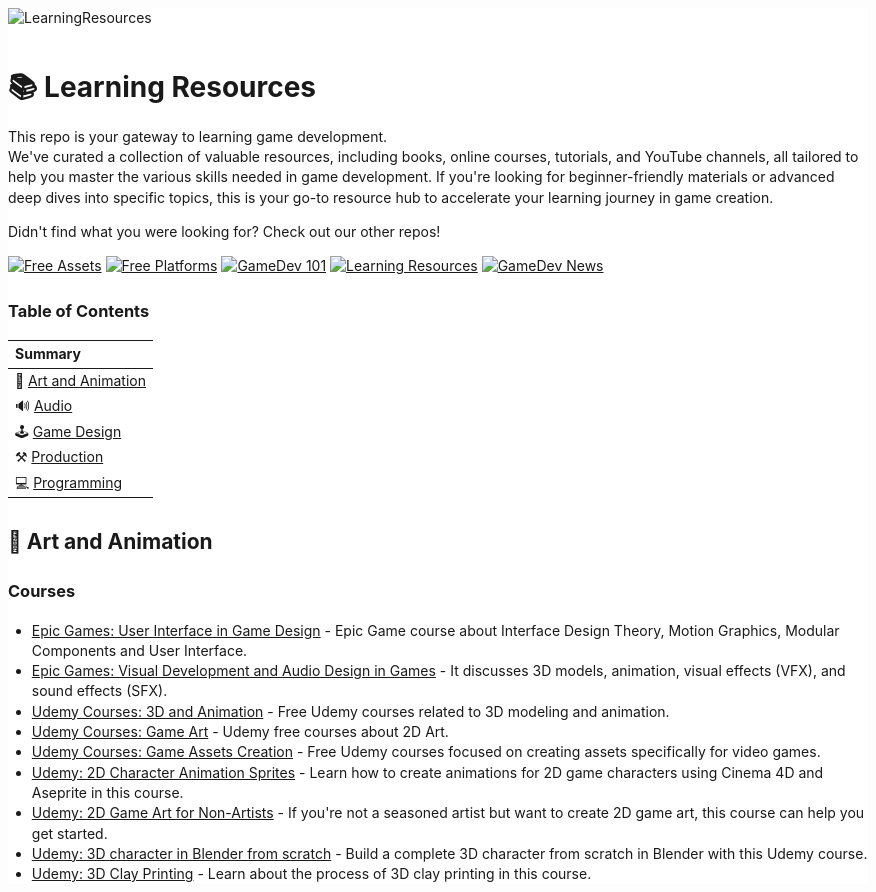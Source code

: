 ![LearningResources](https://github.com/bluegravitystudios/learning-resources.md/blob/main/gamedev_learning.png)
# 📚 Learning Resources

This repo is your gateway to learning game development.  
We've curated a collection of valuable resources, including books, online courses, tutorials, and YouTube channels, all tailored to help you master the various skills needed in game development. If you're looking for beginner-friendly materials or advanced deep dives into specific topics, this is your go-to resource hub to accelerate your learning journey in game creation.  

Didn't find what you were looking for? Check out our other repos!

[//]: #Repos
<div align="lef">
  <a href="https://github.com/bluegravitystudios/gamedev-free-resources" target="_blank"><img src="https://raw.githubusercontent.com/bluegravitystudios/.github/616b2c74884fa2699452daf5aac735de042767a5/Asset%2049%402x.png" height="40" alt="Free Assets"  /></a>
  <a href="https://github.com/bluegravitystudios/free-engines.md"><img src="https://raw.githubusercontent.com/bluegravitystudios/.github/616b2c74884fa2699452daf5aac735de042767a5/Asset%2051%402x.png" height="40" alt="Free Platforms"  /></a>
  <a href="https://github.com/bluegravitystudios/gamedev-101.md" target="_blank"><img src="https://raw.githubusercontent.com/bluegravitystudios/.github/616b2c74884fa2699452daf5aac735de042767a5/Asset%2051%402x.png" height="40" alt="GameDev 101"  /></a>
  <a href="https://github.com/bluegravitystudios/learning-resources.md"><img src="https://raw.githubusercontent.com/bluegravitystudios/.github/616b2c74884fa2699452daf5aac735de042767a5/Asset%2055%402x.png" height="40" alt="Learning Resources"  /></a>
  <a href="https://github.com/bluegravitystudios/game-dev-news" target="_blank"><img src="https://raw.githubusercontent.com/bluegravitystudios/.github/616b2c74884fa2699452daf5aac735de042767a5/Asset%2053%402x.png" height="40" alt="GameDev News"  /></a>
</div>

### Table of Contents

|Summary|  
|:----------------------------------| 
|🎨 [Art and Animation](https://github.com/bluegravitystudios/learning-resources.md#-art-and-animation)|  
|🔊 [Audio](https://github.com/bluegravitystudios/learning-resources.md#-audio)|  
|🕹 [Game Design](https://github.com/bluegravitystudios/learning-resources.md#-game-design)|  
|⚒ [Production](https://github.com/bluegravitystudios/learning-resources.md#-production)|  
|💻 [Programming](https://github.com/bluegravitystudios/learning-resources.md#-programming)|  

## 🎨 Art and Animation  

### Courses  
- [Epic Games: User Interface in Game Design](https://www.coursera.org/learn/user-interface-in-game-design) -  Epic Game course about Interface Design Theory, Motion Graphics, Modular Components and User Interface.  
- [Epic Games: Visual Development and Audio Design in Games](https://www.coursera.org/learn/game-visual-development-and-audio-design) -  It discusses 3D models, animation, visual effects (VFX), and sound effects (SFX).  
- [Udemy Courses: 3D and Animation](https://www.udemy.com/courses/design/3d-and-animation/?price=price-free&sort=popularity) -  Free Udemy courses related to 3D modeling and animation.  
- [Udemy Courses: Game Art](https://www.udemy.com/topic/game-art/?price=price-free&sort=popularity) -  Udemy free courses about 2D Art.  
- [Udemy Courses: Game Assets Creation](https://www.udemy.com/topic/game-asset/?price=price-free&sort=popularity) -  Free Udemy courses focused on creating assets specifically for video games.  
- [Udemy: 2D Character Animation Sprites](https://www.udemy.com/course/2d-character-animations-sprites-in-cinema-4d-and-aseprite/) -  Learn how to create animations for 2D game characters using Cinema 4D and Aseprite in this course.  
- [Udemy: 2D Game Art for Non-Artists](https://www.udemy.com/course/2d-game-art-for-non-artists/) -  If you're not a seasoned artist but want to create 2D game art, this course can help you get started.  
- [Udemy: 3D character in Blender from scratch](https://www.udemy.com/course/create-a-3d-character-in-blender/) -  Build a complete 3D character from scratch in Blender with this Udemy course.  
- [Udemy: 3D Clay Printing](https://www.udemy.com/course/introduction-to-3d-clay-printing/) -  Learn about the process of 3D clay printing in this course.  

[//]: #Buttons